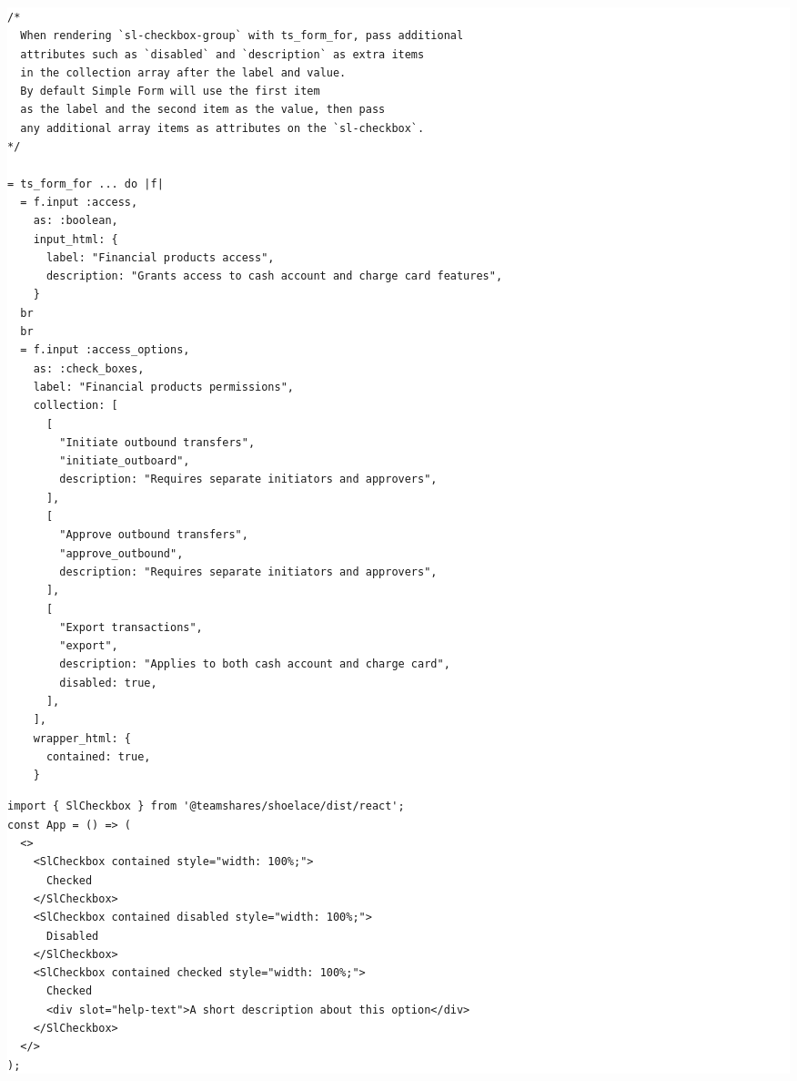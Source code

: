 ```js:simple-form
/*
  When rendering `sl-checkbox-group` with ts_form_for, pass additional
  attributes such as `disabled` and `description` as extra items
  in the collection array after the label and value.
  By default Simple Form will use the first item
  as the label and the second item as the value, then pass
  any additional array items as attributes on the `sl-checkbox`.
*/

= ts_form_for ... do |f|
  = f.input :access,
    as: :boolean,
    input_html: {
      label: "Financial products access",
      description: "Grants access to cash account and charge card features",
    }
  br
  br
  = f.input :access_options,
    as: :check_boxes,
    label: "Financial products permissions",
    collection: [
      [
        "Initiate outbound transfers",
        "initiate_outboard",
        description: "Requires separate initiators and approvers",
      ],
      [
        "Approve outbound transfers",
        "approve_outbound",
        description: "Requires separate initiators and approvers",
      ],
      [
        "Export transactions",
        "export",
        description: "Applies to both cash account and charge card",
        disabled: true,
      ],
    ],
    wrapper_html: {
      contained: true,
    }
```

```jsx:react
import { SlCheckbox } from '@teamshares/shoelace/dist/react';
const App = () => (
  <>
    <SlCheckbox contained style="width: 100%;">
      Checked
    </SlCheckbox>
    <SlCheckbox contained disabled style="width: 100%;">
      Disabled
    </SlCheckbox>
    <SlCheckbox contained checked style="width: 100%;">
      Checked
      <div slot="help-text">A short description about this option</div>
    </SlCheckbox>
  </>
);
```
